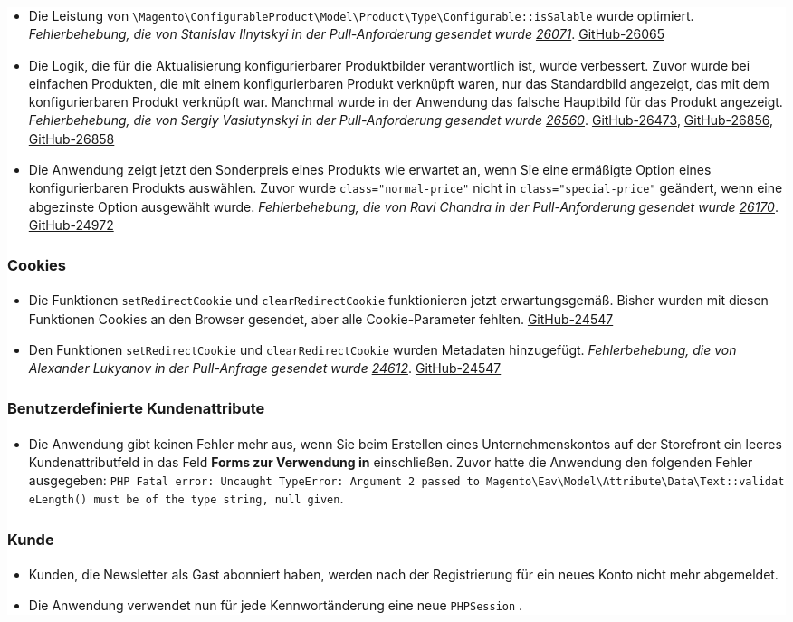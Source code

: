 

* Die Leistung von `\Magento\ConfigurableProduct\Model\Product\Type\Configurable::isSalable` wurde optimiert.  _Fehlerbehebung, die von Stanislav Ilnytskyi in der Pull-Anforderung gesendet wurde [26071](https://github.com/magento/magento2/pull/26071)_. [GitHub-26065](https://github.com/magento/magento2/issues/26065)



* Die Logik, die für die Aktualisierung konfigurierbarer Produktbilder verantwortlich ist, wurde verbessert. Zuvor wurde bei einfachen Produkten, die mit einem konfigurierbaren Produkt verknüpft waren, nur das Standardbild angezeigt, das mit dem konfigurierbaren Produkt verknüpft war. Manchmal wurde in der Anwendung das falsche Hauptbild für das Produkt angezeigt. _Fehlerbehebung, die von Sergiy Vasiutynskyi in der Pull-Anforderung gesendet wurde [26560](https://github.com/magento/magento2/pull/26560)_. [GitHub-26473](https://github.com/magento/magento2/issues/26473), [GitHub-26856](https://github.com/magento/magento2/issues/26856), [GitHub-26858](https://github.com/magento/magento2/issues/26858)



* Die Anwendung zeigt jetzt den Sonderpreis eines Produkts wie erwartet an, wenn Sie eine ermäßigte Option eines konfigurierbaren Produkts auswählen. Zuvor wurde `class="normal-price"` nicht in `class="special-price"` geändert, wenn eine abgezinste Option ausgewählt wurde. _Fehlerbehebung, die von Ravi Chandra in der Pull-Anforderung gesendet wurde [26170](https://github.com/magento/magento2/pull/26170)_. [GitHub-24972](https://github.com/magento/magento2/issues/24972)

### Cookies



* Die Funktionen `setRedirectCookie` und `clearRedirectCookie` funktionieren jetzt erwartungsgemäß. Bisher wurden mit diesen Funktionen Cookies an den Browser gesendet, aber alle Cookie-Parameter fehlten. [GitHub-24547](https://github.com/magento/magento2/issues/24547)



* Den Funktionen `setRedirectCookie` und `clearRedirectCookie` wurden Metadaten hinzugefügt.  _Fehlerbehebung, die von Alexander Lukyanov in der Pull-Anfrage gesendet wurde [24612](https://github.com/magento/magento2/pull/24612)_. [GitHub-24547](https://github.com/magento/magento2/issues/24547)

### Benutzerdefinierte Kundenattribute



* Die Anwendung gibt keinen Fehler mehr aus, wenn Sie beim Erstellen eines Unternehmenskontos auf der Storefront ein leeres Kundenattributfeld in das Feld **Forms zur Verwendung in** einschließen. Zuvor hatte die Anwendung den folgenden Fehler ausgegeben: `PHP Fatal error: Uncaught TypeError: Argument 2 passed to Magento\Eav\Model\Attribute\Data\Text::validateLength() must be of the type string, null given`.

### Kunde



* Kunden, die Newsletter als Gast abonniert haben, werden nach der Registrierung für ein neues Konto nicht mehr abgemeldet.



* Die Anwendung verwendet nun für jede Kennwortänderung eine neue `PHPSession` .
